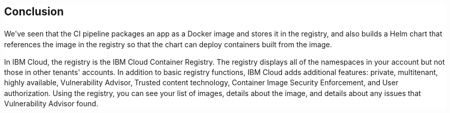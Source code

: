 ## Conclusion

We've seen that the CI pipeline packages an app as a Docker image and stores it in the registry, and also builds a Helm chart that references the image in the registry so that the chart can deploy containers built from the image.

In IBM Cloud, the registry is the IBM Cloud Container Registry. The registry displays all of the namespaces in your account but not those in other tenants' accounts. In addition to basic registry functions, IBM Cloud adds additional features: private, multitenant, highly available, Vulnerability Advisor, Trusted content technology, Container Image Security Enforcement, and User authorization. Using the registry, you can see your list of images, details about the image, and details about any issues that Vulnerability Advisor found.
